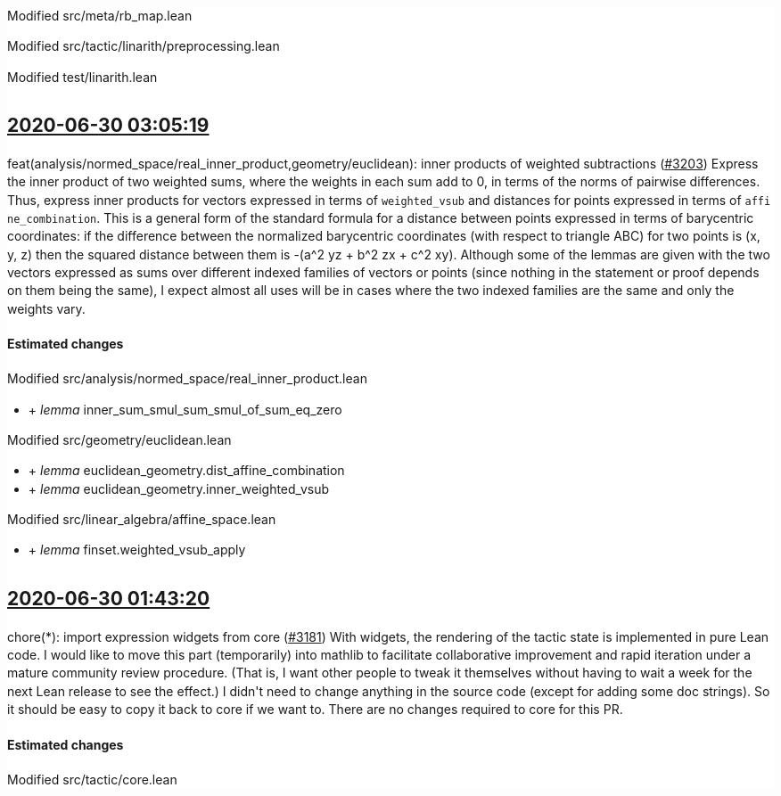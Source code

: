 Modified src/meta/rb_map.lean


Modified src/tactic/linarith/preprocessing.lean


Modified test/linarith.lean




## [2020-06-30 03:05:19](https://github.com/leanprover-community/mathlib/commit/791744b)
feat(analysis/normed_space/real_inner_product,geometry/euclidean): inner products of weighted subtractions ([#3203](https://github.com/leanprover-community/mathlib/pull/3203))
Express the inner product of two weighted sums, where the weights in
each sum add to 0, in terms of the norms of pairwise differences.
Thus, express inner products for vectors expressed in terms of
`weighted_vsub` and distances for points expressed in terms of
`affine_combination`.
This is a general form of the standard formula for a distance between
points expressed in terms of barycentric coordinates: if the
difference between the normalized barycentric coordinates (with
respect to triangle ABC) for two points is (x, y, z) then the squared
distance between them is -(a^2 yz + b^2 zx + c^2 xy).
Although some of the lemmas are given with the two vectors expressed
as sums over different indexed families of vectors or points (since
nothing in the statement or proof depends on them being the same), I
expect almost all uses will be in cases where the two indexed families
are the same and only the weights vary.
#### Estimated changes
Modified src/analysis/normed_space/real_inner_product.lean
- \+ *lemma* inner_sum_smul_sum_smul_of_sum_eq_zero

Modified src/geometry/euclidean.lean
- \+ *lemma* euclidean_geometry.dist_affine_combination
- \+ *lemma* euclidean_geometry.inner_weighted_vsub

Modified src/linear_algebra/affine_space.lean
- \+ *lemma* finset.weighted_vsub_apply



## [2020-06-30 01:43:20](https://github.com/leanprover-community/mathlib/commit/4fcd6fd)
chore(*): import expression widgets from core ([#3181](https://github.com/leanprover-community/mathlib/pull/3181))
With widgets, the rendering of the tactic state is implemented in pure Lean code.  I would like to move this part (temporarily) into mathlib to facilitate collaborative improvement and rapid iteration under a mature community review procedure.  (That is, I want other people to tweak it themselves without having to wait a week for the next Lean release to see the effect.)
I didn't need to change anything in the source code (except for adding some doc strings).  So it should be easy to copy it back to core if we want to.
There are no changes required to core for this PR.
#### Estimated changes
Modified src/tactic/core.lean
